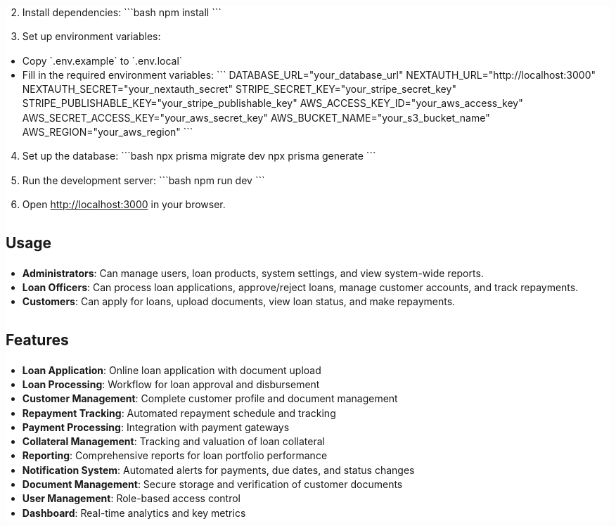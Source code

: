 2. Install dependencies:
\`\`\`bash
npm install
\`\`\`

3. Set up environment variables:
- Copy \`.env.example\` to \`.env.local\`
- Fill in the required environment variables:
    \`\`\`
    DATABASE_URL="your_database_url"
    NEXTAUTH_URL="http://localhost:3000"
    NEXTAUTH_SECRET="your_nextauth_secret"
    STRIPE_SECRET_KEY="your_stripe_secret_key"
    STRIPE_PUBLISHABLE_KEY="your_stripe_publishable_key"
    AWS_ACCESS_KEY_ID="your_aws_access_key"
    AWS_SECRET_ACCESS_KEY="your_aws_secret_key"
    AWS_BUCKET_NAME="your_s3_bucket_name"
    AWS_REGION="your_aws_region"
    \`\`\`

4. Set up the database:
\`\`\`bash
npx prisma migrate dev
npx prisma generate
\`\`\`

5. Run the development server:
\`\`\`bash
npm run dev
\`\`\`

6. Open [http://localhost:3000](http://localhost:3000) in your browser.

## Usage
- **Administrators**: Can manage users, loan products, system settings, and view system-wide reports.
- **Loan Officers**: Can process loan applications, approve/reject loans, manage customer accounts, and track repayments.
- **Customers**: Can apply for loans, upload documents, view loan status, and make repayments.

## Features
- **Loan Application**: Online loan application with document upload
- **Loan Processing**: Workflow for loan approval and disbursement
- **Customer Management**: Complete customer profile and document management
- **Repayment Tracking**: Automated repayment schedule and tracking
- **Payment Processing**: Integration with payment gateways
- **Collateral Management**: Tracking and valuation of loan collateral
- **Reporting**: Comprehensive reports for loan portfolio performance
- **Notification System**: Automated alerts for payments, due dates, and status changes
- **Document Management**: Secure storage and verification of customer documents
- **User Management**: Role-based access control
- **Dashboard**: Real-time analytics and key metrics

